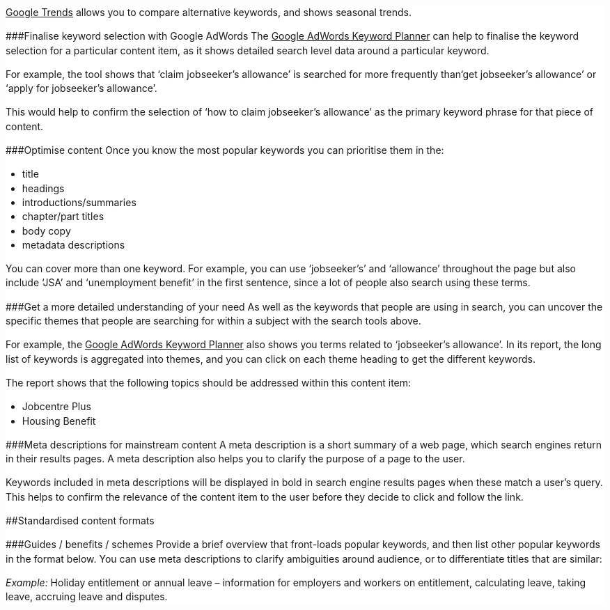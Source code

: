 [Google Trends](http://www.google.co.uk/trends/) allows you to compare alternative keywords, and shows seasonal trends.

###Finalise keyword selection with Google AdWords
The [Google AdWords Keyword Planner](https://adwords.google.com/KeywordPlanner) can help to finalise the keyword selection for a particular 
content item, as it shows detailed search level data around a particular keyword. 

For example, the tool shows that ‘claim jobseeker’s allowance’ is searched for more frequently than‘get jobseeker’s allowance’ or ‘apply for jobseeker’s allowance’. 

This would help to confirm the selection of ‘how to claim jobseeker’s allowance’ as the primary keyword phrase for that piece of content. 

###Optimise content
Once you know the most popular keywords you can prioritise them in the:

- title
- headings
- introductions/summaries
- chapter/part titles
- body copy
- metadata descriptions 

You can cover more than one keyword. For example, you can use ‘jobseeker’s’ and ‘allowance’ throughout the page but also include ‘JSA’ and ‘unemployment benefit’ in the first sentence, since a lot of people also search using these terms.

###Get a more detailed understanding of your need
As well as the keywords that people are using in search, you can uncover the specific themes that people are searching for within a subject with the search tools above.

For example, the [Google AdWords Keyword Planner](https://adwords.google.com/KeywordPlanner) also shows you terms related to ‘jobseeker’s 
allowance’. In its report, the long list of keywords is aggregated into themes, and you can click on each theme heading to get the different keywords.

The report shows that the following topics should be addressed within this content item:

- Jobcentre Plus
- Housing Benefit

###Meta descriptions for mainstream content
A meta description is a short summary of a web page, which search engines return in their results pages. A meta description also helps you to clarify the purpose of a page to the user.

Keywords included in meta descriptions will be displayed in bold in search engine results pages when these match a user’s query. This helps to confirm the relevance of the content item to the user before they decide to click and follow the link.

##Standardised content formats

###Guides / benefits / schemes
Provide a brief overview that front-loads popular keywords, and then list other popular keywords in the format below. You can use meta descriptions to clarify ambiguities around audience, or to differentiate titles that are similar:

*Example:* 
	Holiday entitlement or annual leave – information for employers and workers on entitlement, calculating leave, taking leave, accruing leave and disputes.
